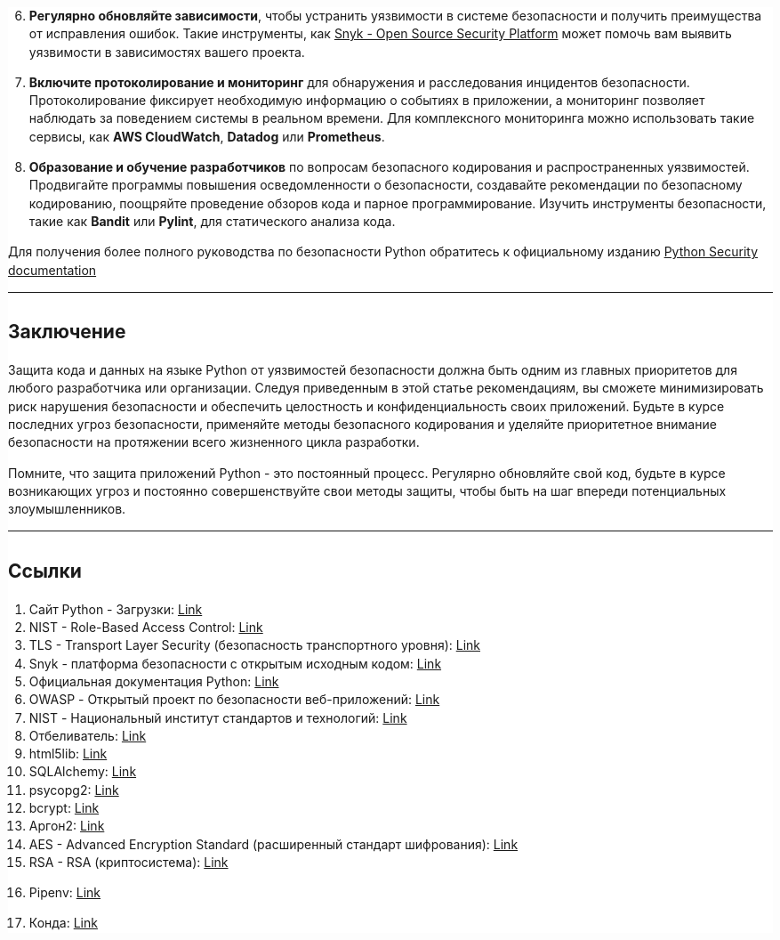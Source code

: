6. **Регулярно обновляйте зависимости**, чтобы устранить уязвимости в системе безопасности и получить преимущества от исправления ошибок. Такие инструменты, как [Snyk - Open Source Security Platform](https://snyk.io/) может помочь вам выявить уязвимости в зависимостях вашего проекта.

7. **Включите протоколирование и мониторинг** для обнаружения и расследования инцидентов безопасности. Протоколирование фиксирует необходимую информацию о событиях в приложении, а мониторинг позволяет наблюдать за поведением системы в реальном времени. Для комплексного мониторинга можно использовать такие сервисы, как **AWS CloudWatch**, **Datadog** или **Prometheus**.

8. **Образование и обучение разработчиков** по вопросам безопасного кодирования и распространенных уязвимостей. Продвигайте программы повышения осведомленности о безопасности, создавайте рекомендации по безопасному кодированию, поощряйте проведение обзоров кода и парное программирование. Изучить инструменты безопасности, такие как **Bandit** или **Pylint**, для статического анализа кода.

Для получения более полного руководства по безопасности Python обратитесь к официальному изданию [Python Security documentation](https://docs.python.org)

______

## Заключение

Защита кода и данных на языке Python от уязвимостей безопасности должна быть одним из главных приоритетов для любого разработчика или организации. Следуя приведенным в этой статье рекомендациям, вы сможете минимизировать риск нарушения безопасности и обеспечить целостность и конфиденциальность своих приложений. Будьте в курсе последних угроз безопасности, применяйте методы безопасного кодирования и уделяйте приоритетное внимание безопасности на протяжении всего жизненного цикла разработки.

Помните, что защита приложений Python - это постоянный процесс. Регулярно обновляйте свой код, будьте в курсе возникающих угроз и постоянно совершенствуйте свои методы защиты, чтобы быть на шаг впереди потенциальных злоумышленников.

______

## Ссылки

1. Сайт Python - Загрузки: [Link](https://www.python.org/downloads/)
2. NIST - Role-Based Access Control: [Link](https://csrc.nist.gov/projects/role-based-access-control)
3. TLS - Transport Layer Security (безопасность транспортного уровня): [Link](https://tools.ietf.org/html/rfc5246)
4. Snyk - платформа безопасности с открытым исходным кодом: [Link](https://snyk.io/)
5. Официальная документация Python: [Link](https://docs.python.org)
6. OWASP - Открытый проект по безопасности веб-приложений: [Link](https://owasp.org)
7. NIST - Национальный институт стандартов и технологий: [Link](https://www.nist.gov)
8. Отбеливатель: [Link](https://bleach.readthedocs.io)
9. html5lib: [Link](https://html5lib.readthedocs.io)
10. SQLAlchemy: [Link](https://www.sqlalchemy.org)
11. psycopg2: [Link](https://www.psycopg.org)
12. bcrypt: [Link](https://pypi.org/project/bcrypt/)
13. Аргон2: [Link](https://argon2-cffi.readthedocs.io)
14. AES - Advanced Encryption Standard (расширенный стандарт шифрования): [Link](https://en.wikipedia.org/wiki/Advanced_Encryption_Standard)
15. RSA - RSA (криптосистема): [Link](https://en.wikipedia.org/wiki/RSA_(cryptosystem))
16) Pipenv: [Link](https://pipenv.pypa.io)
17. Конда: [Link](https://conda.io)
